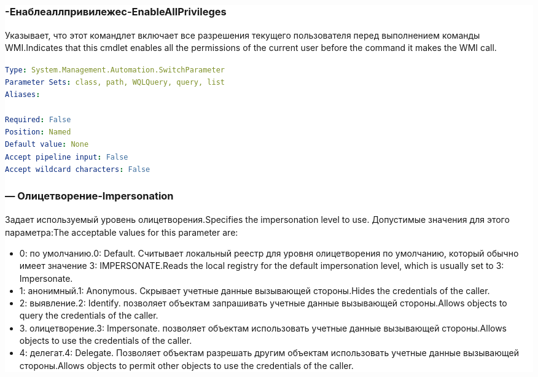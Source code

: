 ### <span data-ttu-id="53990-191">-Енаблеаллпривилежес</span><span class="sxs-lookup"><span data-stu-id="53990-191">-EnableAllPrivileges</span></span>
<span data-ttu-id="53990-192">Указывает, что этот командлет включает все разрешения текущего пользователя перед выполнением команды WMI.</span><span class="sxs-lookup"><span data-stu-id="53990-192">Indicates that this cmdlet enables all the permissions of the current user before the command it makes the WMI call.</span></span>

```yaml
Type: System.Management.Automation.SwitchParameter
Parameter Sets: class, path, WQLQuery, query, list
Aliases:

Required: False
Position: Named
Default value: None
Accept pipeline input: False
Accept wildcard characters: False
```

### <span data-ttu-id="53990-193">— Олицетворение</span><span class="sxs-lookup"><span data-stu-id="53990-193">-Impersonation</span></span>
<span data-ttu-id="53990-194">Задает используемый уровень олицетворения.</span><span class="sxs-lookup"><span data-stu-id="53990-194">Specifies the impersonation level to use.</span></span>
<span data-ttu-id="53990-195">Допустимые значения для этого параметра:</span><span class="sxs-lookup"><span data-stu-id="53990-195">The acceptable values for this parameter are:</span></span>

- <span data-ttu-id="53990-196">0: по умолчанию.</span><span class="sxs-lookup"><span data-stu-id="53990-196">0: Default.</span></span>
<span data-ttu-id="53990-197">Считывает локальный реестр для уровня олицетворения по умолчанию, который обычно имеет значение 3: IMPERSONATE.</span><span class="sxs-lookup"><span data-stu-id="53990-197">Reads the local registry for the default impersonation level, which is usually set to 3: Impersonate.</span></span>
- <span data-ttu-id="53990-198">1: анонимный.</span><span class="sxs-lookup"><span data-stu-id="53990-198">1: Anonymous.</span></span>
<span data-ttu-id="53990-199">Скрывает учетные данные вызывающей стороны.</span><span class="sxs-lookup"><span data-stu-id="53990-199">Hides the credentials of the caller.</span></span>
- <span data-ttu-id="53990-200">2: выявление.</span><span class="sxs-lookup"><span data-stu-id="53990-200">2: Identify.</span></span>
<span data-ttu-id="53990-201">позволяет объектам запрашивать учетные данные вызывающей стороны.</span><span class="sxs-lookup"><span data-stu-id="53990-201">Allows objects to query the credentials of the caller.</span></span>
- <span data-ttu-id="53990-202">3. олицетворение.</span><span class="sxs-lookup"><span data-stu-id="53990-202">3: Impersonate.</span></span>
<span data-ttu-id="53990-203">позволяет объектам использовать учетные данные вызывающей стороны.</span><span class="sxs-lookup"><span data-stu-id="53990-203">Allows objects to use the credentials of the caller.</span></span>
- <span data-ttu-id="53990-204">4: делегат.</span><span class="sxs-lookup"><span data-stu-id="53990-204">4: Delegate.</span></span>
<span data-ttu-id="53990-205">Позволяет объектам разрешать другим объектам использовать учетные данные вызывающей стороны.</span><span class="sxs-lookup"><span data-stu-id="53990-205">Allows objects to permit other objects to use the credentials of the caller.</span></span>
